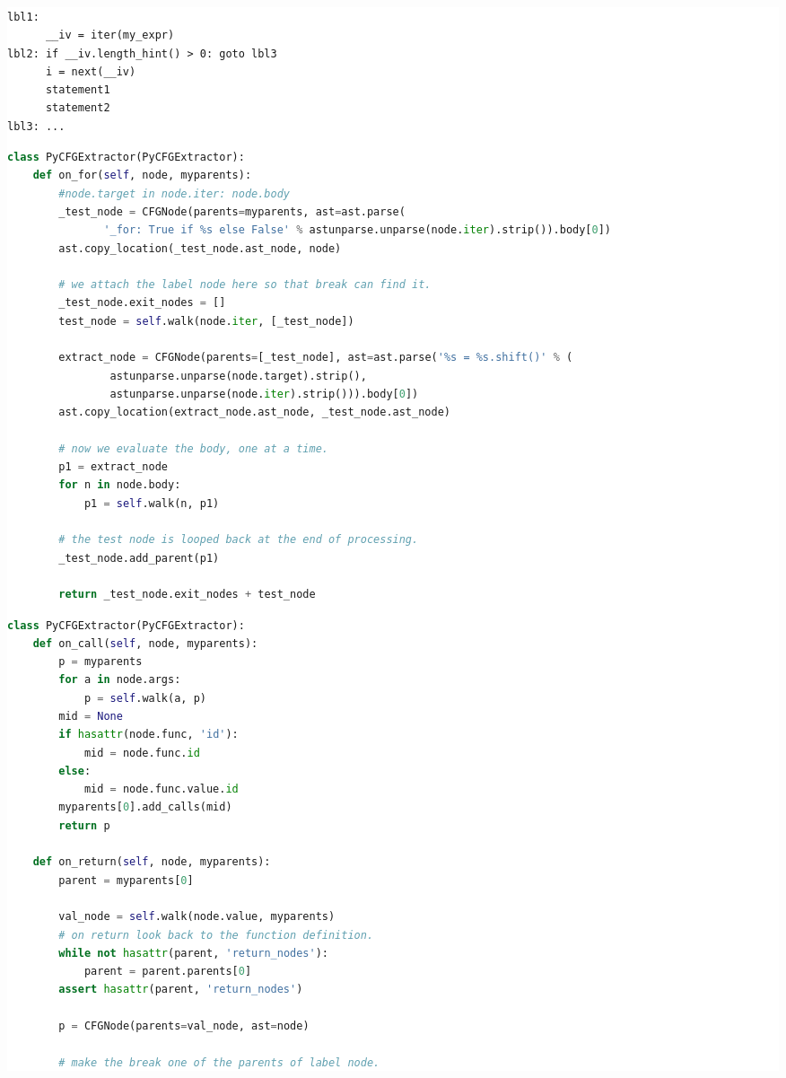 ```
lbl1: 
      __iv = iter(my_expr)
lbl2: if __iv.length_hint() > 0: goto lbl3
      i = next(__iv)
      statement1
      statement2
lbl3: ...
```



```python
class PyCFGExtractor(PyCFGExtractor):
    def on_for(self, node, myparents):
        #node.target in node.iter: node.body
        _test_node = CFGNode(parents=myparents, ast=ast.parse(
               '_for: True if %s else False' % astunparse.unparse(node.iter).strip()).body[0])
        ast.copy_location(_test_node.ast_node, node)

        # we attach the label node here so that break can find it.
        _test_node.exit_nodes = []
        test_node = self.walk(node.iter, [_test_node])

        extract_node = CFGNode(parents=[_test_node], ast=ast.parse('%s = %s.shift()' % (
                astunparse.unparse(node.target).strip(),
                astunparse.unparse(node.iter).strip())).body[0])
        ast.copy_location(extract_node.ast_node, _test_node.ast_node)

        # now we evaluate the body, one at a time.
        p1 = extract_node
        for n in node.body:
            p1 = self.walk(n, p1)

        # the test node is looped back at the end of processing.
        _test_node.add_parent(p1)

        return _test_node.exit_nodes + test_node
```

```python
class PyCFGExtractor(PyCFGExtractor):  
    def on_call(self, node, myparents):
        p = myparents
        for a in node.args:
            p = self.walk(a, p)
        mid = None
        if hasattr(node.func, 'id'):
            mid = node.func.id
        else:
            mid = node.func.value.id
        myparents[0].add_calls(mid)
        return p

    def on_return(self, node, myparents):
        parent = myparents[0]

        val_node = self.walk(node.value, myparents)
        # on return look back to the function definition.
        while not hasattr(parent, 'return_nodes'):
            parent = parent.parents[0]
        assert hasattr(parent, 'return_nodes')

        p = CFGNode(parents=val_node, ast=node)

        # make the break one of the parents of label node.
```